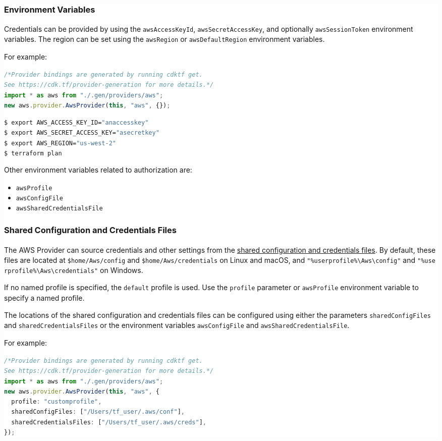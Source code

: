 ### Environment Variables

Credentials can be provided by using the `awsAccessKeyId`, `awsSecretAccessKey`, and optionally `awsSessionToken` environment variables.
The region can be set using the `awsRegion` or `awsDefaultRegion` environment variables.

For example:

```typescript
/*Provider bindings are generated by running cdktf get.
See https://cdk.tf/provider-generation for more details.*/
import * as aws from "./.gen/providers/aws";
new aws.provider.AwsProvider(this, "aws", {});

```

```sh
$ export AWS_ACCESS_KEY_ID="anaccesskey"
$ export AWS_SECRET_ACCESS_KEY="asecretkey"
$ export AWS_REGION="us-west-2"
$ terraform plan
```

Other environment variables related to authorization are:

* `awsProfile`
* `awsConfigFile`
* `awsSharedCredentialsFile`

### Shared Configuration and Credentials Files

The AWS Provider can source credentials and other settings from the [shared configuration and credentials files](https://docs.aws.amazon.com/cli/latest/userguide/cli-configure-files.html).
By default, these files are located at `$home/Aws/config` and `$home/Aws/credentials` on Linux and macOS,
and `"%userprofile%\Aws\config"` and `"%userprofile%\Aws\credentials"` on Windows.

If no named profile is specified, the `default` profile is used.
Use the `profile` parameter or `awsProfile` environment variable to specify a named profile.

The locations of the shared configuration and credentials files can be configured using either
the parameters `sharedConfigFiles` and `sharedCredentialsFiles`
or the environment variables `awsConfigFile` and `awsSharedCredentialsFile`.

For example:

```typescript
/*Provider bindings are generated by running cdktf get.
See https://cdk.tf/provider-generation for more details.*/
import * as aws from "./.gen/providers/aws";
new aws.provider.AwsProvider(this, "aws", {
  profile: "customprofile",
  sharedConfigFiles: ["/Users/tf_user/.aws/conf"],
  sharedCredentialsFiles: ["/Users/tf_user/.aws/creds"],
});

```


[envvars]: https://docs.aws.amazon.com/cli/latest/userguide/cli-configure-envvars.html
[config]: https://docs.aws.amazon.com/cli/latest/userguide/cli-configure-files.html#cli-configure-files-settings